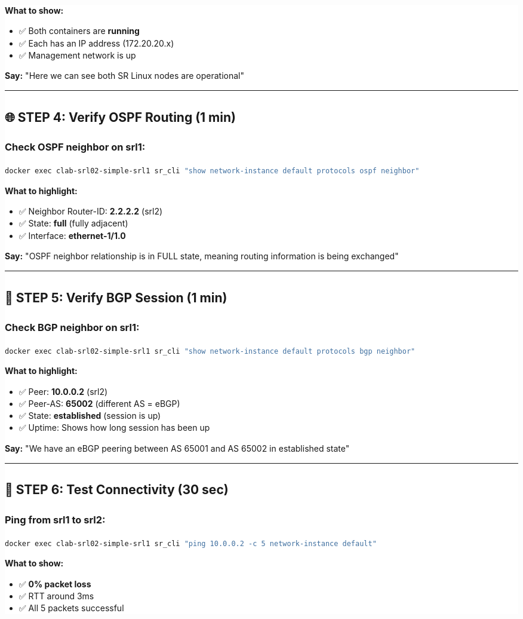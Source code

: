 **What to show:**
- ✅ Both containers are **running**
- ✅ Each has an IP address (172.20.20.x)
- ✅ Management network is up

**Say:** "Here we can see both SR Linux nodes are operational"

---

## 🌐 STEP 4: Verify OSPF Routing (1 min)

### Check OSPF neighbor on srl1:
```bash
docker exec clab-srl02-simple-srl1 sr_cli "show network-instance default protocols ospf neighbor"
```

**What to highlight:**
- ✅ Neighbor Router-ID: **2.2.2.2** (srl2)
- ✅ State: **full** (fully adjacent)
- ✅ Interface: **ethernet-1/1.0**

**Say:** "OSPF neighbor relationship is in FULL state, meaning routing information is being exchanged"

---

## 🔗 STEP 5: Verify BGP Session (1 min)

### Check BGP neighbor on srl1:
```bash
docker exec clab-srl02-simple-srl1 sr_cli "show network-instance default protocols bgp neighbor"
```

**What to highlight:**
- ✅ Peer: **10.0.0.2** (srl2)
- ✅ Peer-AS: **65002** (different AS = eBGP)
- ✅ State: **established** (session is up)
- ✅ Uptime: Shows how long session has been up

**Say:** "We have an eBGP peering between AS 65001 and AS 65002 in established state"

---

## 📡 STEP 6: Test Connectivity (30 sec)

### Ping from srl1 to srl2:
```bash
docker exec clab-srl02-simple-srl1 sr_cli "ping 10.0.0.2 -c 5 network-instance default"
```

**What to show:**
- ✅ **0% packet loss**
- ✅ RTT around 3ms
- ✅ All 5 packets successful
